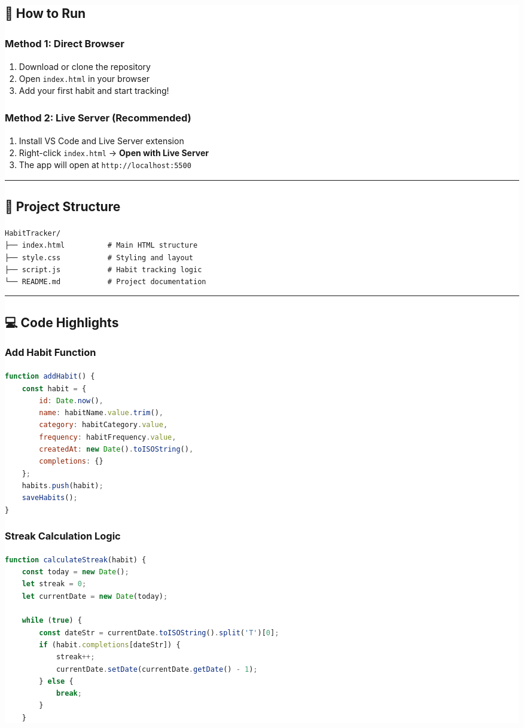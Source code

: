 ## 🚀 How to Run

### Method 1: Direct Browser

1. Download or clone the repository
2. Open `index.html` in your browser
3. Add your first habit and start tracking!

### Method 2: Live Server (Recommended)

1. Install VS Code and Live Server extension
2. Right-click `index.html` → **Open with Live Server**
3. The app will open at `http://localhost:5500`

---

## 📁 Project Structure

```
HabitTracker/
├── index.html          # Main HTML structure
├── style.css           # Styling and layout
├── script.js           # Habit tracking logic
└── README.md           # Project documentation
```

---

## 💻 Code Highlights

### Add Habit Function

```javascript
function addHabit() {
    const habit = {
        id: Date.now(),
        name: habitName.value.trim(),
        category: habitCategory.value,
        frequency: habitFrequency.value,
        createdAt: new Date().toISOString(),
        completions: {}
    };
    habits.push(habit);
    saveHabits();
}
```

### Streak Calculation Logic

```javascript
function calculateStreak(habit) {
    const today = new Date();
    let streak = 0;
    let currentDate = new Date(today);
    
    while (true) {
        const dateStr = currentDate.toISOString().split('T')[0];
        if (habit.completions[dateStr]) {
            streak++;
            currentDate.setDate(currentDate.getDate() - 1);
        } else {
            break;
        }
    }
```